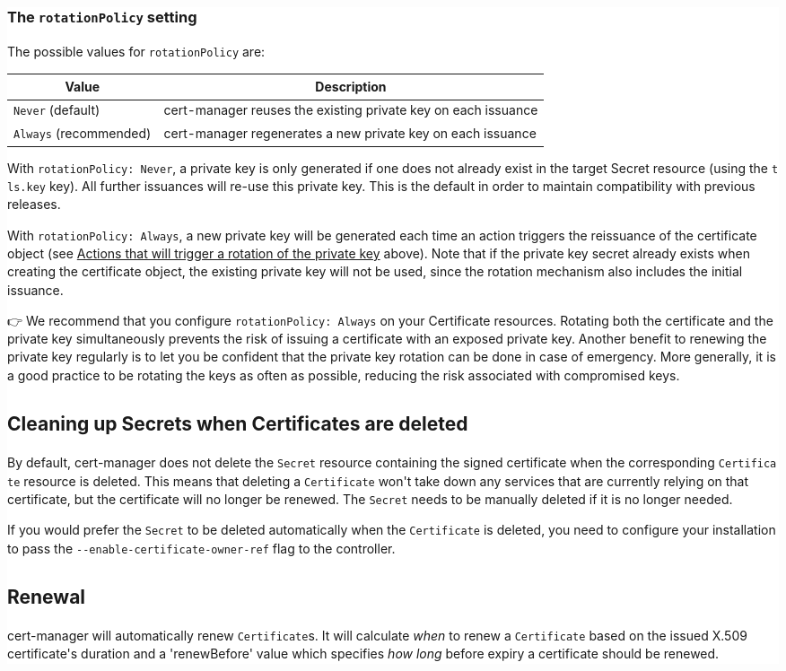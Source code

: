 </div>

### The `rotationPolicy` setting

The possible values for `rotationPolicy` are:

| Value                  | Description                                                   |
| ---------------------- | ------------------------------------------------------------- |
| `Never` (default)      | cert-manager reuses the existing private key on each issuance |
| `Always` (recommended) | cert-manager regenerates a new private key on each issuance   |

With `rotationPolicy: Never`, a private key is only generated if one does not
already exist in the target Secret resource (using the `tls.key` key). All
further issuances will re-use this private key. This is the default in order to
maintain compatibility with previous releases.

With `rotationPolicy: Always`, a new private key will be generated each time an
action triggers the reissuance of the certificate object (see [Actions that will
trigger a rotation of the private key](#actions-triggering-private-key-rotation)
above). Note that if the private key secret already exists when creating the
certificate object, the existing private key will not be used, since the
rotation mechanism also includes the initial issuance.

<div className="info">

👉 We recommend that you configure `rotationPolicy: Always` on your Certificate
resources. Rotating both the certificate and the private key simultaneously
prevents the risk of issuing a certificate with an exposed private key. Another
benefit to renewing the private key regularly is to let you be confident that
the private key rotation can be done in case of emergency. More generally, it is
a good practice to be rotating the keys as often as possible, reducing the risk
associated with compromised keys.

</div>

## Cleaning up Secrets when Certificates are deleted

By default, cert-manager does not delete the `Secret` resource containing the signed certificate when the corresponding `Certificate` resource is deleted.
This means that deleting a `Certificate` won't take down any services that are currently relying on that certificate, but the certificate will no longer be renewed.
The `Secret` needs to be manually deleted if it is no longer needed.

If you would prefer the `Secret` to be deleted automatically when the `Certificate` is deleted, you need to configure your installation to pass the `--enable-certificate-owner-ref` flag to the controller.

## Renewal

cert-manager will automatically renew `Certificate`s. It will calculate _when_ to renew a `Certificate` based on the issued X.509 certificate's duration and a 'renewBefore' value which specifies _how long_ before expiry a certificate should be renewed.

